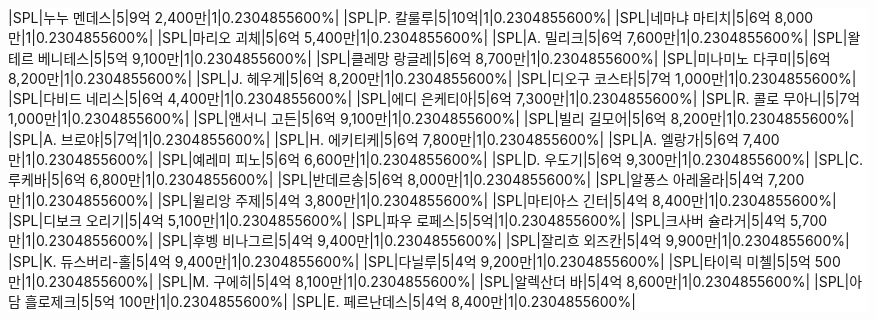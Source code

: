 |SPL|누누 멘데스|5|9억 2,400만|1|0.2304855600%|
|SPL|P. 칼룰루|5|10억|1|0.2304855600%|
|SPL|네마냐 마티치|5|6억 8,000만|1|0.2304855600%|
|SPL|마리오 괴체|5|6억 5,400만|1|0.2304855600%|
|SPL|A. 밀리크|5|6억 7,600만|1|0.2304855600%|
|SPL|왈테르 베니테스|5|5억 9,100만|1|0.2304855600%|
|SPL|클레망 랑글레|5|6억 8,700만|1|0.2304855600%|
|SPL|미나미노 다쿠미|5|6억 8,200만|1|0.2304855600%|
|SPL|J. 헤우게|5|6억 8,200만|1|0.2304855600%|
|SPL|디오구 코스타|5|7억 1,000만|1|0.2304855600%|
|SPL|다비드 네리스|5|6억 4,400만|1|0.2304855600%|
|SPL|에디 은케티아|5|6억 7,300만|1|0.2304855600%|
|SPL|R. 콜로 무아니|5|7억 1,000만|1|0.2304855600%|
|SPL|앤서니 고든|5|6억 9,100만|1|0.2304855600%|
|SPL|빌리 길모어|5|6억 8,200만|1|0.2304855600%|
|SPL|A. 브로야|5|7억|1|0.2304855600%|
|SPL|H. 에키티케|5|6억 7,800만|1|0.2304855600%|
|SPL|A. 엘랑가|5|6억 7,400만|1|0.2304855600%|
|SPL|예레미 피노|5|6억 6,600만|1|0.2304855600%|
|SPL|D. 우도기|5|6억 9,300만|1|0.2304855600%|
|SPL|C. 루케바|5|6억 6,800만|1|0.2304855600%|
|SPL|반데르송|5|6억 8,000만|1|0.2304855600%|
|SPL|알퐁스 아레올라|5|4억 7,200만|1|0.2304855600%|
|SPL|윌리앙 주제|5|4억 3,800만|1|0.2304855600%|
|SPL|마티아스 긴터|5|4억 8,400만|1|0.2304855600%|
|SPL|디보크 오리기|5|4억 5,100만|1|0.2304855600%|
|SPL|파우 로페스|5|5억|1|0.2304855600%|
|SPL|크사버 슐라거|5|4억 5,700만|1|0.2304855600%|
|SPL|후벵 비나그르|5|4억 9,400만|1|0.2304855600%|
|SPL|잘리흐 외즈칸|5|4억 9,900만|1|0.2304855600%|
|SPL|K. 듀스버리-홀|5|4억 9,400만|1|0.2304855600%|
|SPL|다닐루|5|4억 9,200만|1|0.2304855600%|
|SPL|타이릭 미첼|5|5억 500만|1|0.2304855600%|
|SPL|M. 구에히|5|4억 8,100만|1|0.2304855600%|
|SPL|알렉산더 바|5|4억 8,600만|1|0.2304855600%|
|SPL|아담 흘로제크|5|5억 100만|1|0.2304855600%|
|SPL|E. 페르난데스|5|4억 8,400만|1|0.2304855600%|